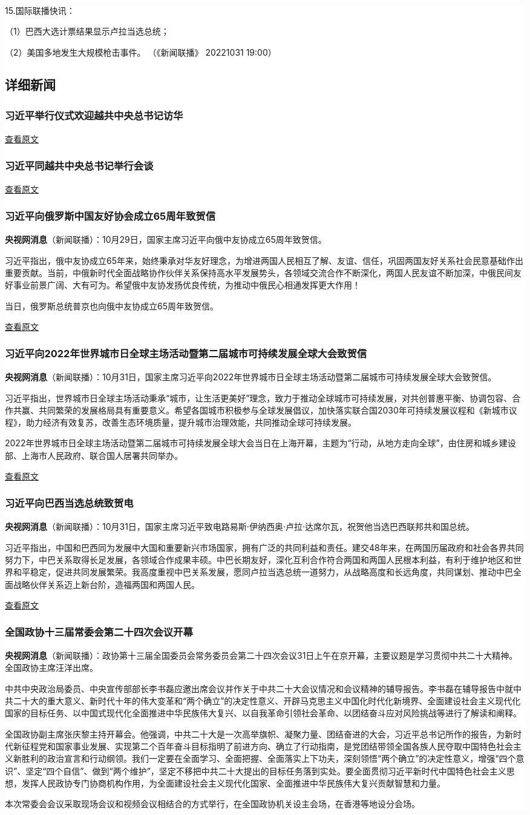 
15.国际联播快讯：


（1）巴西大选计票结果显示卢拉当选总统；


（2）美国多地发生大规模枪击事件。
（《新闻联播》 20221031 19:00）

## 详细新闻

### 习近平举行仪式欢迎越共中央总书记访华



[查看原文](https://tv.cctv.com/2022/10/31/VIDEqlUXgFhQATUXU6kmpPA8221031.shtml)

### 习近平同越共中央总书记举行会谈



[查看原文](https://tv.cctv.com/2022/10/31/VIDEatQczNLhSCAdvqo5ycWv221031.shtml)

### 习近平向俄罗斯中国友好协会成立65周年致贺信

<p><strong>央视网消息</strong>（新闻联播）：10月29日，国家主席习近平向俄中友协成立65周年致贺信。<br></p><p>习近平指出，俄中友协成立65年来，始终秉承对华友好理念，为增进两国人民相互了解、友谊、信任，巩固两国友好关系社会民意基础作出重要贡献。当前，中俄新时代全面战略协作伙伴关系保持高水平发展势头，各领域交流合作不断深化，两国人民友谊不断加深，中俄民间友好事业前景广阔、大有可为。希望俄中友协发扬优良传统，为推动中俄民心相通发挥更大作用！<br></p><p>当日，俄罗斯总统普京也向俄中友协成立65周年致贺信。</p>

[查看原文](https://tv.cctv.com/2022/10/31/VIDEeMQZJrRXmjEqLalfxrxZ221031.shtml)

### 习近平向2022年世界城市日全球主场活动暨第二届城市可持续发展全球大会致贺信

<p><strong>央视网消息</strong>（新闻联播）：10月31日，国家主席习近平向2022年世界城市日全球主场活动暨第二届城市可持续发展全球大会致贺信。<br></p><p>习近平指出，世界城市日全球主场活动秉承“城市，让生活更美好”理念，致力于推动全球城市可持续发展，对共创普惠平衡、协调包容、合作共赢、共同繁荣的发展格局具有重要意义。希望各国城市积极参与全球发展倡议，加快落实联合国2030年可持续发展议程和《新城市议程》，助力经济有效复苏，改善生态环境质量，提升城市治理效能，共同推动全球可持续发展。<br></p><p>2022年世界城市日全球主场活动暨第二届城市可持续发展全球大会当日在上海开幕，主题为“行动，从地方走向全球”，由住房和城乡建设部、上海市人民政府、联合国人居署共同举办。</p>

[查看原文](https://tv.cctv.com/2022/10/31/VIDEH0sQEIRUkrPVdlJtgfM4221031.shtml)

### 习近平向巴西当选总统致贺电

<p><strong>央视网消息</strong>（新闻联播）：10月31日，国家主席习近平致电路易斯·伊纳西奥·卢拉·达席尔瓦，祝贺他当选巴西联邦共和国总统。<br></p><p>习近平指出，中国和巴西同为发展中大国和重要新兴市场国家，拥有广泛的共同利益和责任。建交48年来，在两国历届政府和社会各界共同努力下，中巴关系取得长足发展，各领域合作成果丰硕。中巴长期友好，深化互利合作符合两国和两国人民根本利益，有利于维护地区和世界和平稳定，促进共同发展繁荣。我高度重视中巴关系发展，愿同卢拉当选总统一道努力，从战略高度和长远角度，共同谋划、推动中巴全面战略伙伴关系迈上新台阶，造福两国和两国人民。</p>

[查看原文](https://tv.cctv.com/2022/10/31/VIDEfLH4uueq7hewAYdiw68W221031.shtml)

### 全国政协十三届常委会第二十四次会议开幕

<p><strong>央视网消息</strong>（新闻联播）：政协第十三届全国委员会常务委员会第二十四次会议31日上午在京开幕，主要议题是学习贯彻中共二十大精神。全国政协主席汪洋出席。<br></p><p>中共中央政治局委员、中央宣传部部长李书磊应邀出席会议并作关于中共二十大会议情况和会议精神的辅导报告。李书磊在辅导报告中就中共二十大的重大意义、新时代十年的伟大变革和“两个确立”的决定性意义、开辟马克思主义中国化时代化新境界、全面建设社会主义现代化国家的目标任务、以中国式现代化全面推进中华民族伟大复兴、以自我革命引领社会革命、以团结奋斗应对风险挑战等进行了解读和阐释。<br></p><p>全国政协副主席张庆黎主持开幕会。他强调，中共二十大是一次高举旗帜、凝聚力量、团结奋进的大会，习近平总书记所作的报告，为新时代新征程党和国家事业发展、实现第二个百年奋斗目标指明了前进方向、确立了行动指南，是党团结带领全国各族人民夺取中国特色社会主义新胜利的政治宣言和行动纲领。我们一定要在全面学习、全面把握、全面落实上下功夫，深刻领悟“两个确立”的决定性意义，增强“四个意识”、坚定“四个自信”、做到“两个维护”，坚定不移把中共二十大提出的目标任务落到实处。要全面贯彻习近平新时代中国特色社会主义思想，发挥人民政协专门协商机构作用，为全面建设社会主义现代化国家、全面推进中华民族伟大复兴贡献智慧和力量。<br></p><p>本次常委会会议采取现场会议和视频会议相结合的方式举行，在全国政协机关设主会场，在香港等地设分会场。</p>
